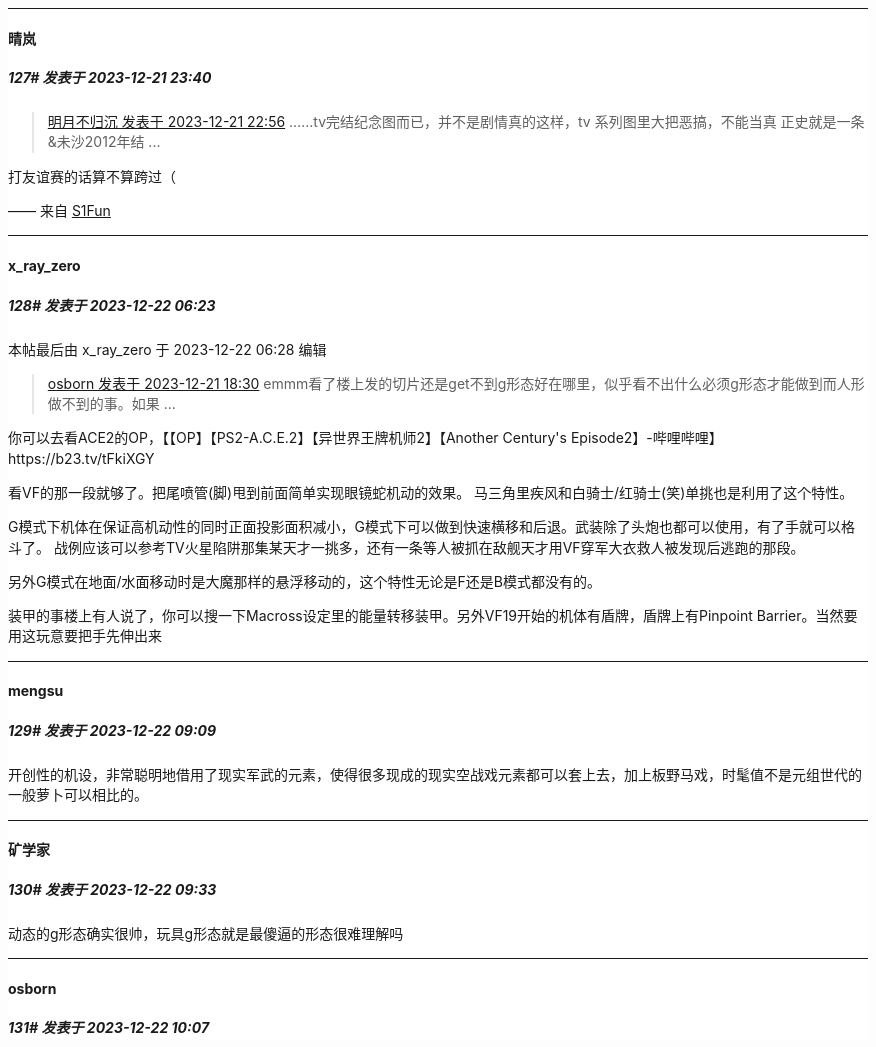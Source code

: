 
*****

####  晴岚  
##### 127#       发表于 2023-12-21 23:40

<blockquote><a href="httphttps://bbs.saraba1st.com/2b/forum.php?mod=redirect&amp;goto=findpost&amp;pid=63402727&amp;ptid=2164075" target="_blank">明月不归沉 发表于 2023-12-21 22:56</a>
……tv完结纪念图而已，并不是剧情真的这样，tv 系列图里大把恶搞，不能当真
正史就是一条&amp;未沙2012年结 ...</blockquote>
打友谊赛的话算不算跨过（

—— 来自 [S1Fun](https://s1fun.koalcat.com)


*****

####  x_ray_zero  
##### 128#       发表于 2023-12-22 06:23

 本帖最后由 x_ray_zero 于 2023-12-22 06:28 编辑 
<blockquote><a href="httphttps://bbs.saraba1st.com/2b/forum.php?mod=redirect&amp;goto=findpost&amp;pid=63400243&amp;ptid=2164075" target="_blank">osborn 发表于 2023-12-21 18:30</a>
emmm看了楼上发的切片还是get不到g形态好在哪里，似乎看不出什么必须g形态才能做到而人形做不到的事。如果 ...</blockquote>
你可以去看ACE2的OP，【【OP】【PS2-A.C.E.2】【异世界王牌机师2】【Another Century's Episode2】-哔哩哔哩】 https://b23.tv/tFkiXGY

看VF的那一段就够了。把尾喷管(脚)甩到前面简单实现眼镜蛇机动的效果。
马三角里疾风和白骑士/红骑士(笑)单挑也是利用了这个特性。

G模式下机体在保证高机动性的同时正面投影面积减小，G模式下可以做到快速横移和后退。武装除了头炮也都可以使用，有了手就可以格斗了。
战例应该可以参考TV火星陷阱那集某天才一挑多，还有一条等人被抓在敌舰天才用VF穿军大衣救人被发现后逃跑的那段。

另外G模式在地面/水面移动时是大魔那样的悬浮移动的，这个特性无论是F还是B模式都没有的。

装甲的事楼上有人说了，你可以搜一下Macross设定里的能量转移装甲。另外VF19开始的机体有盾牌，盾牌上有Pinpoint Barrier。当然要用这玩意要把手先伸出来


*****

####  mengsu  
##### 129#       发表于 2023-12-22 09:09

开创性的机设，非常聪明地借用了现实军武的元素，使得很多现成的现实空战戏元素都可以套上去，加上板野马戏，时髦值不是元组世代的一般萝卜可以相比的。


*****

####  矿学家  
##### 130#       发表于 2023-12-22 09:33

动态的g形态确实很帅，玩具g形态就是最傻逼的形态很难理解吗


*****

####  osborn  
##### 131#       发表于 2023-12-22 10:07
